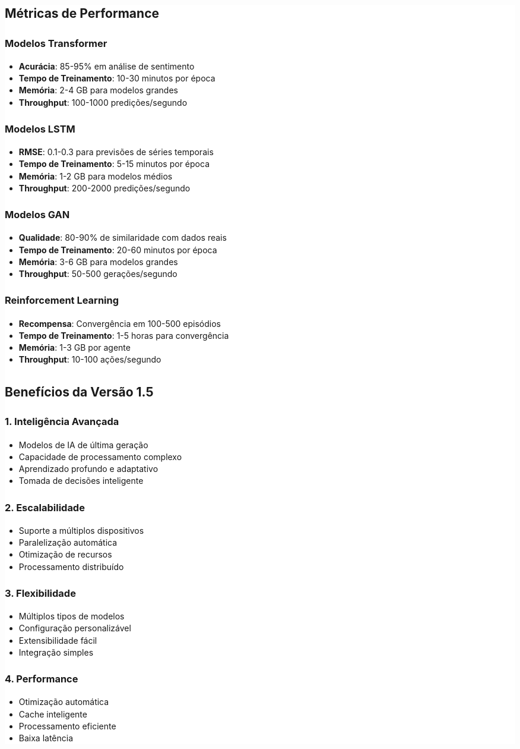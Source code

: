 ## Métricas de Performance

### Modelos Transformer
- **Acurácia**: 85-95% em análise de sentimento
- **Tempo de Treinamento**: 10-30 minutos por época
- **Memória**: 2-4 GB para modelos grandes
- **Throughput**: 100-1000 predições/segundo

### Modelos LSTM
- **RMSE**: 0.1-0.3 para previsões de séries temporais
- **Tempo de Treinamento**: 5-15 minutos por época
- **Memória**: 1-2 GB para modelos médios
- **Throughput**: 200-2000 predições/segundo

### Modelos GAN
- **Qualidade**: 80-90% de similaridade com dados reais
- **Tempo de Treinamento**: 20-60 minutos por época
- **Memória**: 3-6 GB para modelos grandes
- **Throughput**: 50-500 gerações/segundo

### Reinforcement Learning
- **Recompensa**: Convergência em 100-500 episódios
- **Tempo de Treinamento**: 1-5 horas para convergência
- **Memória**: 1-3 GB por agente
- **Throughput**: 10-100 ações/segundo

## Benefícios da Versão 1.5

### 1. Inteligência Avançada
- Modelos de IA de última geração
- Capacidade de processamento complexo
- Aprendizado profundo e adaptativo
- Tomada de decisões inteligente

### 2. Escalabilidade
- Suporte a múltiplos dispositivos
- Paralelização automática
- Otimização de recursos
- Processamento distribuído

### 3. Flexibilidade
- Múltiplos tipos de modelos
- Configuração personalizável
- Extensibilidade fácil
- Integração simples

### 4. Performance
- Otimização automática
- Cache inteligente
- Processamento eficiente
- Baixa latência
